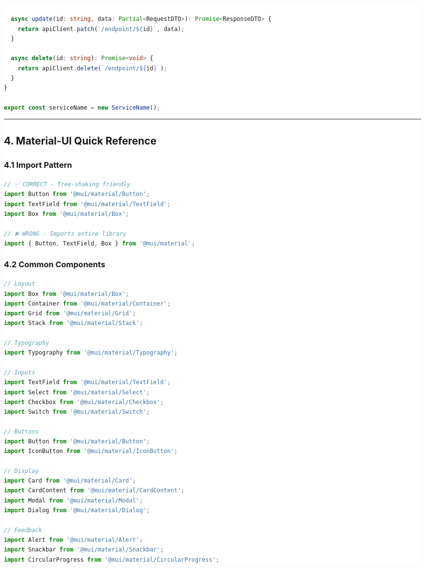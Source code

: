 ```typescript
  
  async update(id: string, data: Partial<RequestDTO>): Promise<ResponseDTO> {
    return apiClient.patch(`/endpoint/${id}`, data);
  }
  
  async delete(id: string): Promise<void> {
    return apiClient.delete(`/endpoint/${id}`);
  }
}

export const serviceName = new ServiceName();
```

---

## 4. Material-UI Quick Reference

### 4.1 Import Pattern

```typescript
// ✅ CORRECT - Tree-shaking friendly
import Button from '@mui/material/Button';
import TextField from '@mui/material/TextField';
import Box from '@mui/material/Box';

// ❌ WRONG - Imports entire library
import { Button, TextField, Box } from '@mui/material';
```

### 4.2 Common Components

```typescript
// Layout
import Box from '@mui/material/Box';
import Container from '@mui/material/Container';
import Grid from '@mui/material/Grid';
import Stack from '@mui/material/Stack';

// Typography
import Typography from '@mui/material/Typography';

// Inputs
import TextField from '@mui/material/TextField';
import Select from '@mui/material/Select';
import Checkbox from '@mui/material/Checkbox';
import Switch from '@mui/material/Switch';

// Buttons
import Button from '@mui/material/Button';
import IconButton from '@mui/material/IconButton';

// Display
import Card from '@mui/material/Card';
import CardContent from '@mui/material/CardContent';
import Modal from '@mui/material/Modal';
import Dialog from '@mui/material/Dialog';

// Feedback
import Alert from '@mui/material/Alert';
import Snackbar from '@mui/material/Snackbar';
import CircularProgress from '@mui/material/CircularProgress';
```
